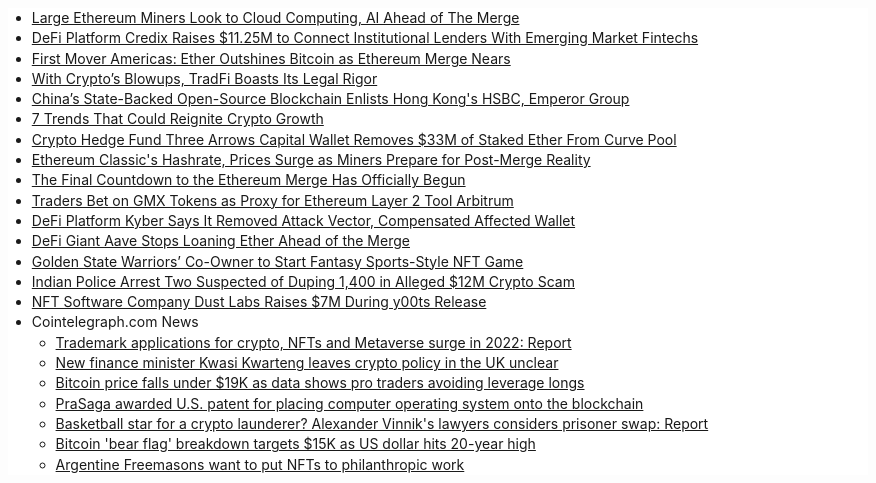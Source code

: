  - [Large Ethereum Miners Look to Cloud Computing, AI Ahead of The Merge](https://www.coindesk.com/business/2022/09/06/large-ethereum-miners-look-to-cloud-computing-ai-ahead-of-the-merge/?utm_medium=referral&utm_source=rss&utm_campaign=headlines)
  - [DeFi Platform Credix Raises $11.25M to Connect Institutional Lenders With Emerging Market Fintechs](https://www.coindesk.com/business/2022/09/06/defi-platform-credix-raises-1125m-to-connect-institutional-lenders-with-emerging-market-fintechs/?utm_medium=referral&utm_source=rss&utm_campaign=headlines)
  - [First Mover Americas: Ether Outshines Bitcoin as Ethereum Merge Nears](https://www.coindesk.com/markets/2022/09/06/first-mover-americas-ether-outshines-bitcoin-as-ethereum-merge-nears/?utm_medium=referral&utm_source=rss&utm_campaign=headlines)
  - [With Crypto’s Blowups, TradFi Boasts Its Legal Rigor](https://www.coindesk.com/policy/2022/09/06/with-cryptos-blowups-tradfi-boasts-its-legal-rigor/?utm_medium=referral&utm_source=rss&utm_campaign=headlines)
  - [China’s State-Backed Open-Source Blockchain Enlists Hong Kong's HSBC, Emperor Group](https://www.coindesk.com/business/2022/09/06/chinas-state-backed-open-source-blockchain-onboards-hk-conglomerates-hsbc-emperor-group/?utm_medium=referral&utm_source=rss&utm_campaign=headlines)
  - [7 Trends That Could Reignite Crypto Growth](https://www.coindesk.com/business/2022/09/06/what-might-restart-the-crypto-bull-market-bernstein-has-ideas/?utm_medium=referral&utm_source=rss&utm_campaign=headlines)
  - [Crypto Hedge Fund Three Arrows Capital Wallet Removes $33M of Staked Ether From Curve Pool](https://www.coindesk.com/business/2022/09/06/three-arrows-capital-wallet-removes-33m-of-staked-ether-from-curve-pool/?utm_medium=referral&utm_source=rss&utm_campaign=headlines)
  - [Ethereum Classic's Hashrate, Prices Surge as Miners Prepare for Post-Merge Reality](https://www.coindesk.com/markets/2022/09/06/ethereum-classic-hashrate-prices-surge-as-miners-prepare-for-post-merge-reality/?utm_medium=referral&utm_source=rss&utm_campaign=headlines)
  - [The Final Countdown to the Ethereum Merge Has Officially Begun](https://www.coindesk.com/tech/2022/09/06/the-final-countdown-to-the-ethereum-merge-has-officially-begun/?utm_medium=referral&utm_source=rss&utm_campaign=headlines)
  - [Traders Bet on GMX Tokens as Proxy for Ethereum Layer 2 Tool Arbitrum](https://www.coindesk.com/markets/2022/09/06/traders-bet-on-gmx-tokens-as-proxy-for-ethereum-layer-2-solution-arbitrum/?utm_medium=referral&utm_source=rss&utm_campaign=headlines)
  - [DeFi Platform Kyber Says It Removed Attack Vector, Compensated Affected Wallet](https://www.coindesk.com/business/2022/09/06/defi-platform-kyber-says-it-removed-attack-vector-compensated-affected-wallet/?utm_medium=referral&utm_source=rss&utm_campaign=headlines)
  - [DeFi Giant Aave Stops Loaning Ether Ahead of the Merge](https://www.coindesk.com/markets/2022/09/06/defi-giant-aave-stops-loaning-ether-ahead-of-ethereum-merge/?utm_medium=referral&utm_source=rss&utm_campaign=headlines)
  - [Golden State Warriors’ Co-Owner to Start Fantasy Sports-Style NFT Game](https://www.coindesk.com/business/2022/09/06/golden-state-warriors-co-owner-to-start-fantasy-sports-style-nft-game/?utm_medium=referral&utm_source=rss&utm_campaign=headlines)
  - [Indian Police Arrest Two Suspected of Duping 1,400 in Alleged $12M Crypto Scam](https://www.coindesk.com/business/2022/09/06/indian-police-arrest-two-suspected-of-duping-1400-in-alleged-12m-crypto-scam/?utm_medium=referral&utm_source=rss&utm_campaign=headlines)
  - [NFT Software Company Dust Labs Raises $7M During y00ts Release](https://www.coindesk.com/business/2022/09/06/nft-software-company-dust-labs-raises-7m-during-y00ts-release/?utm_medium=referral&utm_source=rss&utm_campaign=headlines)
- Cointelegraph.com News
  - [Trademark applications for crypto, NFTs and Metaverse surge in 2022: Report](https://cointelegraph.com/news/trademark-applications-for-crypto-nfts-and-metaverse-surge-in-2022-report)
  - [New finance minister Kwasi Kwarteng leaves crypto policy in the UK unclear](https://cointelegraph.com/news/new-finance-minister-kwasi-kwarteng-leaves-crypto-policy-in-the-uk-unclear)
  - [Bitcoin price falls under $19K as data shows pro traders avoiding leverage longs](https://cointelegraph.com/news/bitcoin-price-falls-under-19k-as-data-shows-pro-traders-avoiding-leverage-longs)
  - [PraSaga awarded U.S. patent for placing computer operating system onto the blockchain](https://cointelegraph.com/news/prasaga-awarded-u-s-patent-for-placing-computer-operating-system-onto-the-blockchain)
  - [Basketball star for a crypto launderer? Alexander Vinnik's lawyers considers prisoner swap: Report](https://cointelegraph.com/news/basketball-star-for-a-crypto-launderer-alexander-vinnik-s-lawyers-considers-prisoner-swap-report)
  - [Bitcoin 'bear flag' breakdown targets $15K as US dollar hits 20-year high](https://cointelegraph.com/news/bitcoin-bear-flag-breakdown-targets-15k-as-us-dollar-hits-20-year-high)
  - [Argentine Freemasons want to put NFTs to philanthropic work](https://cointelegraph.com/news/argentine-freemasons-want-to-put-nfts-to-philanthropic-work)